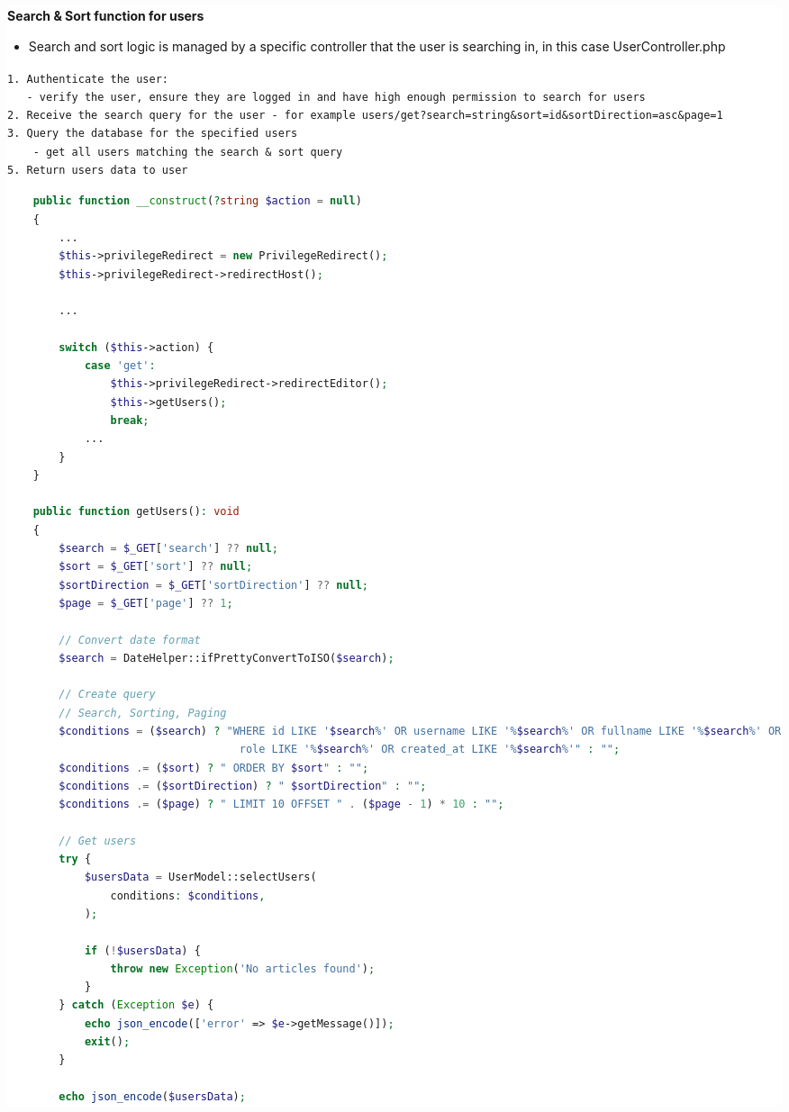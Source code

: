 **Search & Sort function for users**
- Search and sort logic is managed by a specific controller that the user is searching in, in this case UserController.php
```
1. Authenticate the user:
   - verify the user, ensure they are logged in and have high enough permission to search for users
2. Receive the search query for the user - for example users/get?search=string&sort=id&sortDirection=asc&page=1
3. Query the database for the specified users
    - get all users matching the search & sort query
5. Return users data to user
```
```php
    public function __construct(?string $action = null)
    {
        ...
        $this->privilegeRedirect = new PrivilegeRedirect();
        $this->privilegeRedirect->redirectHost();
         
        ...
        
        switch ($this->action) {
            case 'get': 
                $this->privilegeRedirect->redirectEditor();
                $this->getUsers();
                break;
            ...
        }
    }
    
    public function getUsers(): void
    {
        $search = $_GET['search'] ?? null;
        $sort = $_GET['sort'] ?? null;
        $sortDirection = $_GET['sortDirection'] ?? null;
        $page = $_GET['page'] ?? 1;

        // Convert date format
        $search = DateHelper::ifPrettyConvertToISO($search);

        // Create query
        // Search, Sorting, Paging
        $conditions = ($search) ? "WHERE id LIKE '$search%' OR username LIKE '%$search%' OR fullname LIKE '%$search%' OR 
                                    role LIKE '%$search%' OR created_at LIKE '%$search%'" : "";
        $conditions .= ($sort) ? " ORDER BY $sort" : "";
        $conditions .= ($sortDirection) ? " $sortDirection" : "";
        $conditions .= ($page) ? " LIMIT 10 OFFSET " . ($page - 1) * 10 : "";

        // Get users
        try {
            $usersData = UserModel::selectUsers(
                conditions: $conditions,
            );

            if (!$usersData) {
                throw new Exception('No articles found');
            }
        } catch (Exception $e) {
            echo json_encode(['error' => $e->getMessage()]);
            exit();
        }

        echo json_encode($usersData);
```